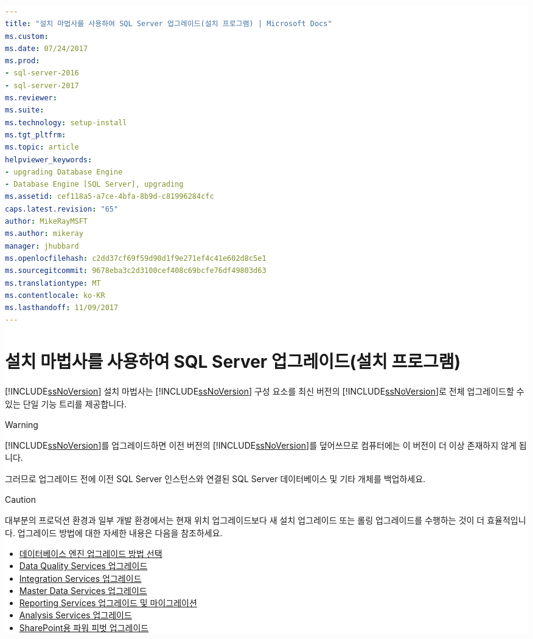 ```yaml
---
title: "설치 마법사를 사용하여 SQL Server 업그레이드(설치 프로그램) | Microsoft Docs"
ms.custom: 
ms.date: 07/24/2017
ms.prod:
- sql-server-2016
- sql-server-2017
ms.reviewer: 
ms.suite: 
ms.technology: setup-install
ms.tgt_pltfrm: 
ms.topic: article
helpviewer_keywords:
- upgrading Database Engine
- Database Engine [SQL Server], upgrading
ms.assetid: cef118a5-a7ce-4bfa-8b9d-c81996284cfc
caps.latest.revision: "65"
author: MikeRayMSFT
ms.author: mikeray
manager: jhubbard
ms.openlocfilehash: c2dd37cf69f59d90d1f9e271ef4c41e602d8c5e1
ms.sourcegitcommit: 9678eba3c2d3100cef408c69bcfe76df49803d63
ms.translationtype: MT
ms.contentlocale: ko-KR
ms.lasthandoff: 11/09/2017
---
```

# <a name="upgrade-sql-server-using-the-installation-wizard-setup"></a>설치 마법사를 사용하여 SQL Server 업그레이드(설치 프로그램)
[!INCLUDE[ssNoVersion](../../includes/ssnoversion-md.md)] 설치 마법사는 [!INCLUDE[ssNoVersion](../../includes/ssnoversion-md.md)] 구성 요소를 최신 버전의 [!INCLUDE[ssNoVersion](../../includes/ssnoversion-md.md)]로 전체 업그레이드할 수 있는 단일 기능 트리를 제공합니다.  
  
>[!WARNING]  
>[!INCLUDE[ssNoVersion](../../includes/ssnoversion-md.md)]를 업그레이드하면 이전 버전의 [!INCLUDE[ssNoVersion](../../includes/ssnoversion-md.md)]를 덮어쓰므로 컴퓨터에는 이 버전이 더 이상 존재하지 않게 됩니다. 
>
>그러므로 업그레이드 전에 이전 SQL Server 인스턴스와 연결된 SQL Server 데이터베이스 및 기타 개체를 백업하세요.  
  
> [!CAUTION]  
> 대부분의 프로덕션 환경과 일부 개발 환경에서는 현재 위치 업그레이드보다 새 설치 업그레이드 또는 롤링 업그레이드를 수행하는 것이 더 효율적입니다.  업그레이드 방법에 대한 자세한 내용은 다음을 참조하세요.
> * [데이터베이스 엔진 업그레이드 방법 선택](../../database-engine/install-windows/choose-a-database-engine-upgrade-method.md)
> * [Data Quality Services 업그레이드](../../database-engine/install-windows/upgrade-data-quality-services.md)
> * [Integration Services 업그레이드](../../integration-services/install-windows/upgrade-integration-services.md)
> * [Master Data Services 업그레이드](../../database-engine/install-windows/upgrade-master-data-services.md)
> * [Reporting Services 업그레이드 및 마이그레이션](../../reporting-services/install-windows/upgrade-and-migrate-reporting-services.md)
> * [Analysis Services 업그레이드](../../database-engine/install-windows/upgrade-analysis-services.md)
> * [SharePoint용 파워 피벗 업그레이드](../../database-engine/install-windows/upgrade-power-pivot-for-sharepoint.md)  
  